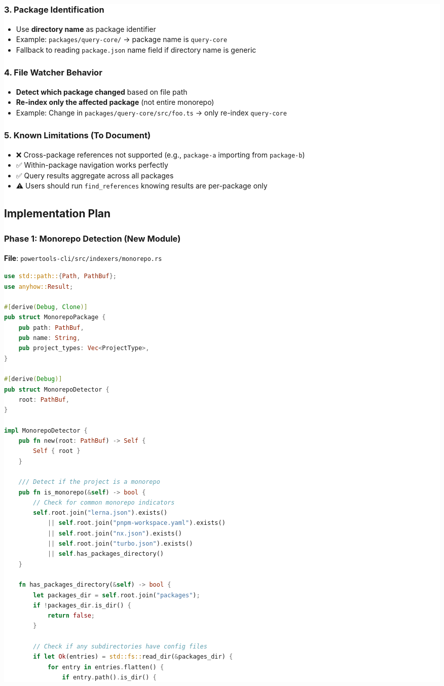 ### 3. Package Identification
- Use **directory name** as package identifier
- Example: `packages/query-core/` → package name is `query-core`
- Fallback to reading `package.json` name field if directory name is generic

### 4. File Watcher Behavior
- **Detect which package changed** based on file path
- **Re-index only the affected package** (not entire monorepo)
- Example: Change in `packages/query-core/src/foo.ts` → only re-index `query-core`

### 5. Known Limitations (To Document)
- ❌ Cross-package references not supported (e.g., `package-a` importing from `package-b`)
- ✅ Within-package navigation works perfectly
- ✅ Query results aggregate across all packages
- ⚠️ Users should run `find_references` knowing results are per-package only

## Implementation Plan

### Phase 1: Monorepo Detection (New Module)

**File**: `powertools-cli/src/indexers/monorepo.rs`

```rust
use std::path::{Path, PathBuf};
use anyhow::Result;

#[derive(Debug, Clone)]
pub struct MonorepoPackage {
    pub path: PathBuf,
    pub name: String,
    pub project_types: Vec<ProjectType>,
}

#[derive(Debug)]
pub struct MonorepoDetector {
    root: PathBuf,
}

impl MonorepoDetector {
    pub fn new(root: PathBuf) -> Self {
        Self { root }
    }

    /// Detect if the project is a monorepo
    pub fn is_monorepo(&self) -> bool {
        // Check for common monorepo indicators
        self.root.join("lerna.json").exists()
            || self.root.join("pnpm-workspace.yaml").exists()
            || self.root.join("nx.json").exists()
            || self.root.join("turbo.json").exists()
            || self.has_packages_directory()
    }

    fn has_packages_directory(&self) -> bool {
        let packages_dir = self.root.join("packages");
        if !packages_dir.is_dir() {
            return false;
        }

        // Check if any subdirectories have config files
        if let Ok(entries) = std::fs::read_dir(&packages_dir) {
            for entry in entries.flatten() {
                if entry.path().is_dir() {
```